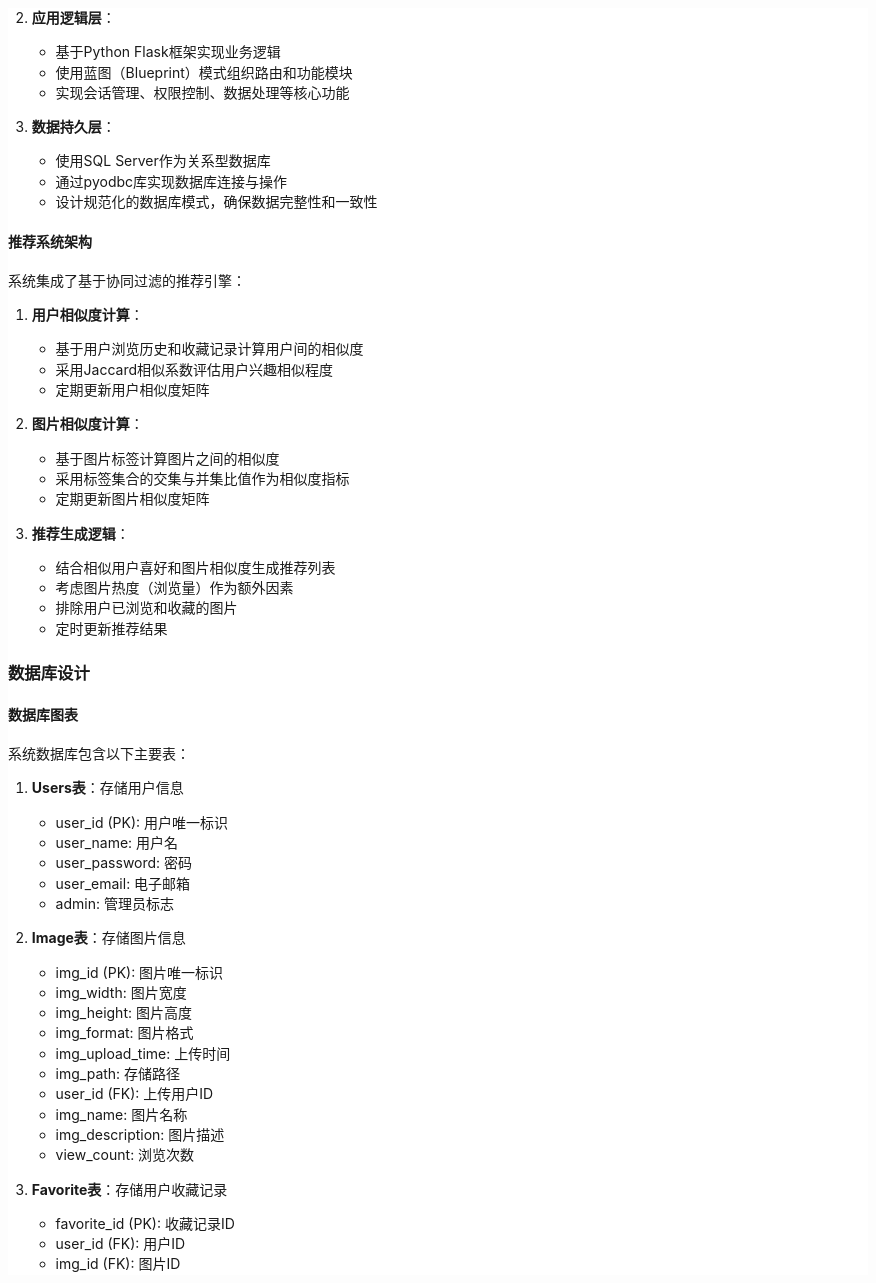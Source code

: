2. **应用逻辑层**：
   - 基于Python Flask框架实现业务逻辑
   - 使用蓝图（Blueprint）模式组织路由和功能模块
   - 实现会话管理、权限控制、数据处理等核心功能

3. **数据持久层**：
   - 使用SQL Server作为关系型数据库
   - 通过pyodbc库实现数据库连接与操作
   - 设计规范化的数据库模式，确保数据完整性和一致性

#### 推荐系统架构
系统集成了基于协同过滤的推荐引擎：

1. **用户相似度计算**：
   - 基于用户浏览历史和收藏记录计算用户间的相似度
   - 采用Jaccard相似系数评估用户兴趣相似程度
   - 定期更新用户相似度矩阵

2. **图片相似度计算**：
   - 基于图片标签计算图片之间的相似度
   - 采用标签集合的交集与并集比值作为相似度指标
   - 定期更新图片相似度矩阵

3. **推荐生成逻辑**：
   - 结合相似用户喜好和图片相似度生成推荐列表
   - 考虑图片热度（浏览量）作为额外因素
   - 排除用户已浏览和收藏的图片
   - 定时更新推荐结果

### 数据库设计

#### 数据库图表
系统数据库包含以下主要表：

1. **Users表**：存储用户信息
   - user_id (PK): 用户唯一标识
   - user_name: 用户名
   - user_password: 密码
   - user_email: 电子邮箱
   - admin: 管理员标志

2. **Image表**：存储图片信息
   - img_id (PK): 图片唯一标识
   - img_width: 图片宽度
   - img_height: 图片高度
   - img_format: 图片格式
   - img_upload_time: 上传时间
   - img_path: 存储路径
   - user_id (FK): 上传用户ID
   - img_name: 图片名称
   - img_description: 图片描述
   - view_count: 浏览次数

3. **Favorite表**：存储用户收藏记录
   - favorite_id (PK): 收藏记录ID
   - user_id (FK): 用户ID
   - img_id (FK): 图片ID
